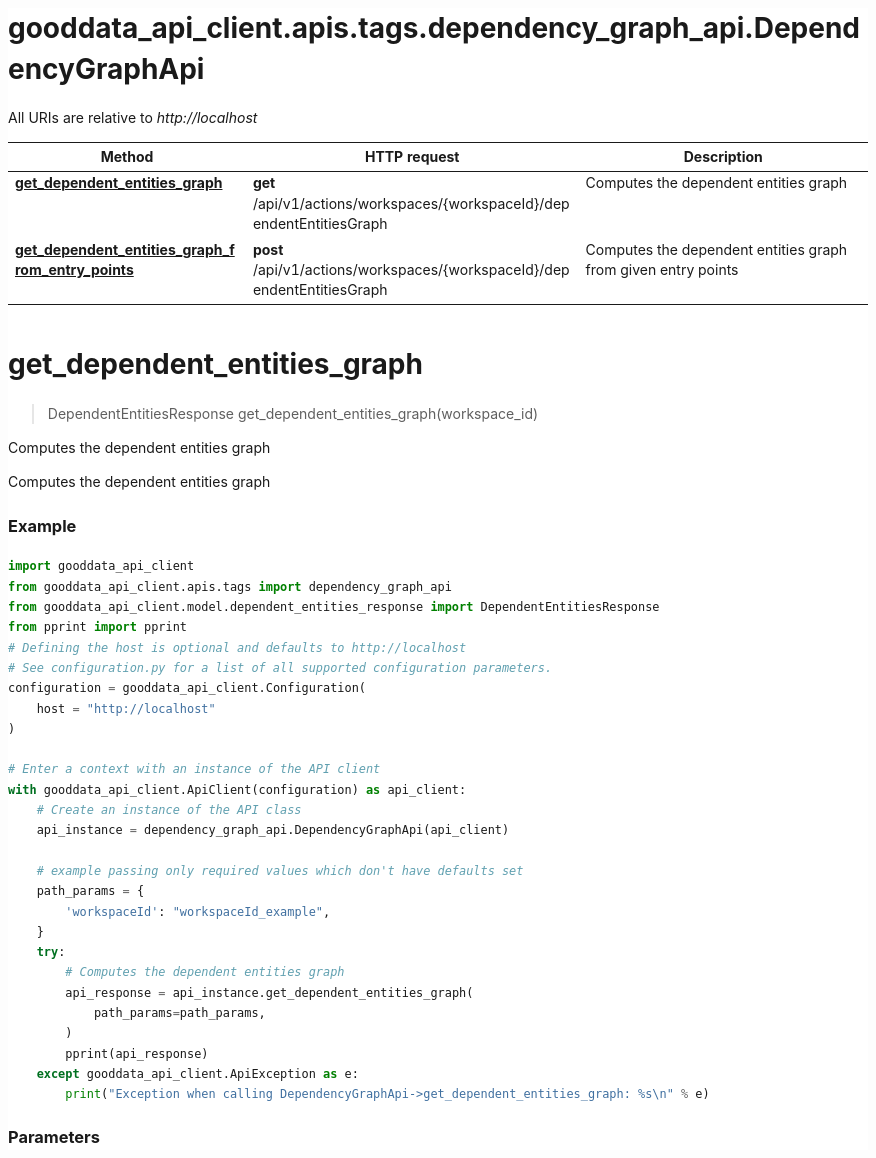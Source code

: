<a id="__pageTop"></a>
# gooddata_api_client.apis.tags.dependency_graph_api.DependencyGraphApi

All URIs are relative to *http://localhost*

Method | HTTP request | Description
------------- | ------------- | -------------
[**get_dependent_entities_graph**](#get_dependent_entities_graph) | **get** /api/v1/actions/workspaces/{workspaceId}/dependentEntitiesGraph | Computes the dependent entities graph
[**get_dependent_entities_graph_from_entry_points**](#get_dependent_entities_graph_from_entry_points) | **post** /api/v1/actions/workspaces/{workspaceId}/dependentEntitiesGraph | Computes the dependent entities graph from given entry points

# **get_dependent_entities_graph**
<a id="get_dependent_entities_graph"></a>
> DependentEntitiesResponse get_dependent_entities_graph(workspace_id)

Computes the dependent entities graph

Computes the dependent entities graph

### Example

```python
import gooddata_api_client
from gooddata_api_client.apis.tags import dependency_graph_api
from gooddata_api_client.model.dependent_entities_response import DependentEntitiesResponse
from pprint import pprint
# Defining the host is optional and defaults to http://localhost
# See configuration.py for a list of all supported configuration parameters.
configuration = gooddata_api_client.Configuration(
    host = "http://localhost"
)

# Enter a context with an instance of the API client
with gooddata_api_client.ApiClient(configuration) as api_client:
    # Create an instance of the API class
    api_instance = dependency_graph_api.DependencyGraphApi(api_client)

    # example passing only required values which don't have defaults set
    path_params = {
        'workspaceId': "workspaceId_example",
    }
    try:
        # Computes the dependent entities graph
        api_response = api_instance.get_dependent_entities_graph(
            path_params=path_params,
        )
        pprint(api_response)
    except gooddata_api_client.ApiException as e:
        print("Exception when calling DependencyGraphApi->get_dependent_entities_graph: %s\n" % e)
```
### Parameters
